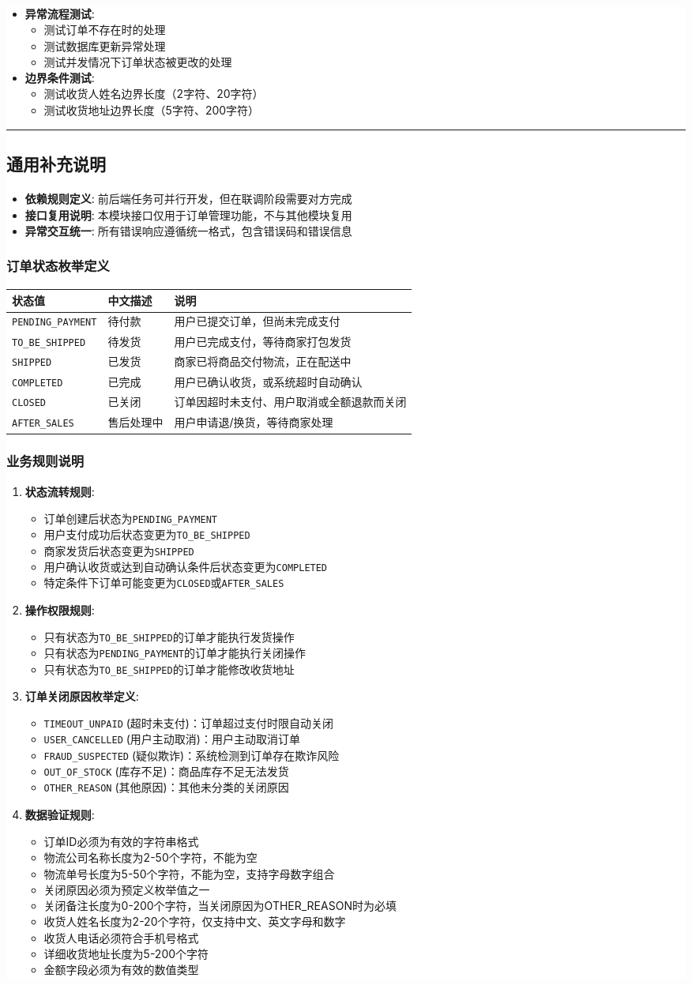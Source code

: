 - **异常流程测试**:
  - 测试订单不存在时的处理
  - 测试数据库更新异常处理
  - 测试并发情况下订单状态被更改的处理
- **边界条件测试**:
  - 测试收货人姓名边界长度（2字符、20字符）
  - 测试收货地址边界长度（5字符、200字符）

---

## 通用补充说明
- **依赖规则定义**: 前后端任务可并行开发，但在联调阶段需要对方完成
- **接口复用说明**: 本模块接口仅用于订单管理功能，不与其他模块复用
- **异常交互统一**: 所有错误响应遵循统一格式，包含错误码和错误信息

### 订单状态枚举定义
| 状态值 | 中文描述 | 说明 |
| :--- | :--- | :--- |
| `PENDING_PAYMENT` | 待付款 | 用户已提交订单，但尚未完成支付 |
| `TO_BE_SHIPPED` | 待发货 | 用户已完成支付，等待商家打包发货 |
| `SHIPPED` | 已发货 | 商家已将商品交付物流，正在配送中 |
| `COMPLETED` | 已完成 | 用户已确认收货，或系统超时自动确认 |
| `CLOSED` | 已关闭 | 订单因超时未支付、用户取消或全额退款而关闭 |
| `AFTER_SALES` | 售后处理中 | 用户申请退/换货，等待商家处理 |

### 业务规则说明
1. **状态流转规则**:
   - 订单创建后状态为`PENDING_PAYMENT`
   - 用户支付成功后状态变更为`TO_BE_SHIPPED`
   - 商家发货后状态变更为`SHIPPED`
   - 用户确认收货或达到自动确认条件后状态变更为`COMPLETED`
   - 特定条件下订单可能变更为`CLOSED`或`AFTER_SALES`

2. **操作权限规则**:
   - 只有状态为`TO_BE_SHIPPED`的订单才能执行发货操作
   - 只有状态为`PENDING_PAYMENT`的订单才能执行关闭操作
   - 只有状态为`TO_BE_SHIPPED`的订单才能修改收货地址

3. **订单关闭原因枚举定义**:
   - `TIMEOUT_UNPAID` (超时未支付)：订单超过支付时限自动关闭
   - `USER_CANCELLED` (用户主动取消)：用户主动取消订单
   - `FRAUD_SUSPECTED` (疑似欺诈)：系统检测到订单存在欺诈风险
   - `OUT_OF_STOCK` (库存不足)：商品库存不足无法发货
   - `OTHER_REASON` (其他原因)：其他未分类的关闭原因

4. **数据验证规则**:
   - 订单ID必须为有效的字符串格式
   - 物流公司名称长度为2-50个字符，不能为空
   - 物流单号长度为5-50个字符，不能为空，支持字母数字组合
   - 关闭原因必须为预定义枚举值之一
   - 关闭备注长度为0-200个字符，当关闭原因为OTHER_REASON时为必填
   - 收货人姓名长度为2-20个字符，仅支持中文、英文字母和数字
   - 收货人电话必须符合手机号格式
   - 详细收货地址长度为5-200个字符
   - 金额字段必须为有效的数值类型